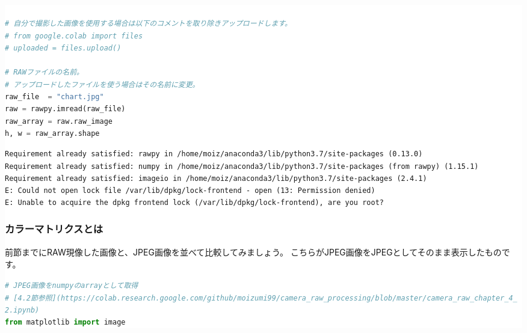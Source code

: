 ```python

# 自分で撮影した画像を使用する場合は以下のコメントを取り除きアップロードします。
# from google.colab import files
# uploaded = files.upload()

# RAWファイルの名前。
# アップロードしたファイルを使う場合はその名前に変更。
raw_file  = "chart.jpg"
raw = rawpy.imread(raw_file)
raw_array = raw.raw_image
h, w = raw_array.shape
```

    Requirement already satisfied: rawpy in /home/moiz/anaconda3/lib/python3.7/site-packages (0.13.0)
    Requirement already satisfied: numpy in /home/moiz/anaconda3/lib/python3.7/site-packages (from rawpy) (1.15.1)
    Requirement already satisfied: imageio in /home/moiz/anaconda3/lib/python3.7/site-packages (2.4.1)
    E: Could not open lock file /var/lib/dpkg/lock-frontend - open (13: Permission denied)
    E: Unable to acquire the dpkg frontend lock (/var/lib/dpkg/lock-frontend), are you root?


### カラーマトリクスとは

前節までにRAW現像した画像と、JPEG画像を並べて比較してみましょう。
こちらがJPEG画像をJPEGとしてそのまま表示したものです。


```python
# JPEG画像をnumpyのarrayとして取得
# [4.2節参照](https://colab.research.google.com/github/moizumi99/camera_raw_processing/blob/master/camera_raw_chapter_4_2.ipynb)
from matplotlib import image
